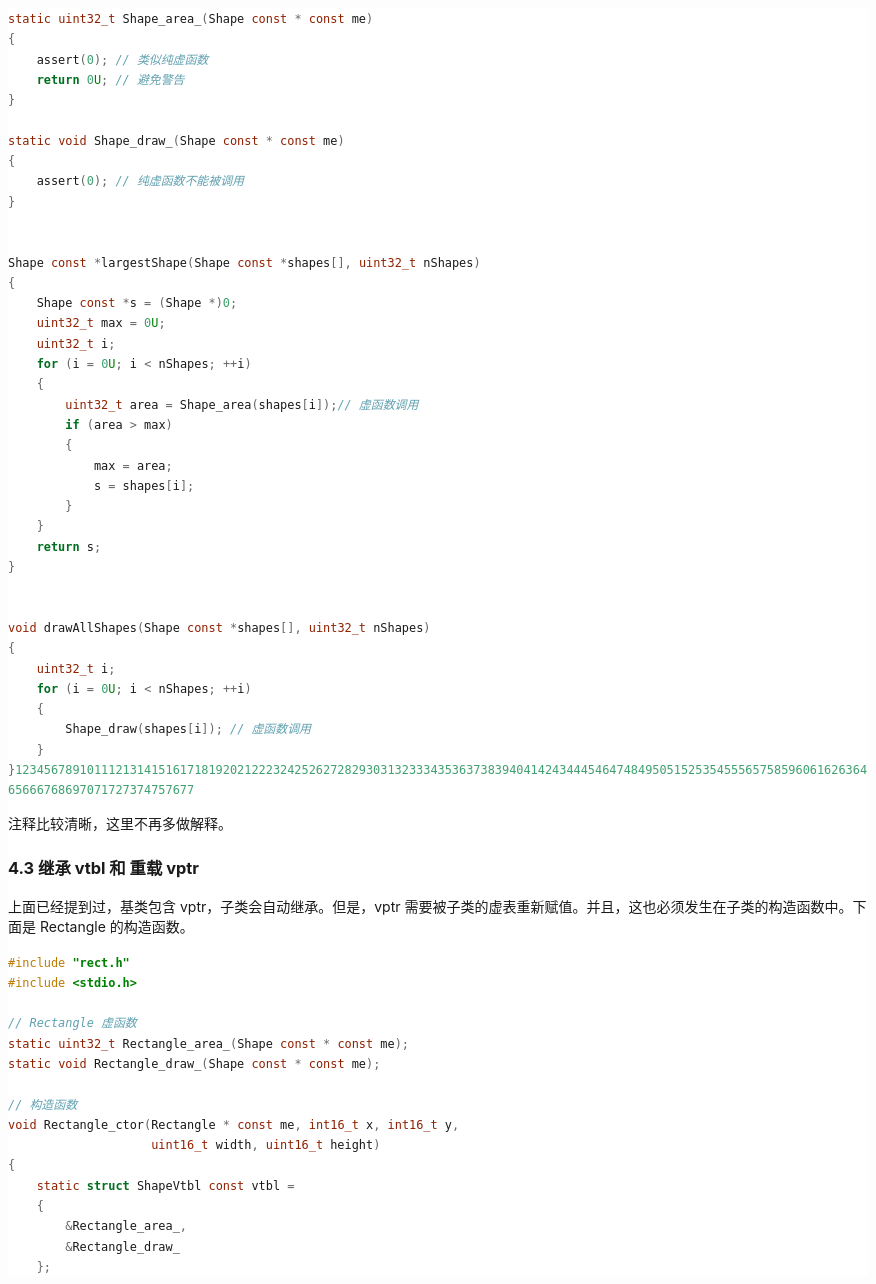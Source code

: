 ```c
static uint32_t Shape_area_(Shape const * const me) 
{
    assert(0); // 类似纯虚函数
    return 0U; // 避免警告
}

static void Shape_draw_(Shape const * const me) 
{
    assert(0); // 纯虚函数不能被调用
}


Shape const *largestShape(Shape const *shapes[], uint32_t nShapes) 
{
    Shape const *s = (Shape *)0;
    uint32_t max = 0U;
    uint32_t i;
    for (i = 0U; i < nShapes; ++i) 
    {
        uint32_t area = Shape_area(shapes[i]);// 虚函数调用
        if (area > max) 
        {
            max = area;
            s = shapes[i];
        }
    }
    return s;
}


void drawAllShapes(Shape const *shapes[], uint32_t nShapes) 
{
    uint32_t i;
    for (i = 0U; i < nShapes; ++i) 
    {
        Shape_draw(shapes[i]); // 虚函数调用
    }
}1234567891011121314151617181920212223242526272829303132333435363738394041424344454647484950515253545556575859606162636465666768697071727374757677
```

注释比较清晰，这里不再多做解释。

### 4.3 继承 vtbl 和 重载 vptr

上面已经提到过，基类包含 vptr，子类会自动继承。但是，vptr 需要被子类的虚表重新赋值。并且，这也必须发生在子类的构造函数中。下面是 Rectangle 的构造函数。

```c
#include "rect.h"  
#include <stdio.h> 

// Rectangle 虚函数
static uint32_t Rectangle_area_(Shape const * const me);
static void Rectangle_draw_(Shape const * const me);

// 构造函数
void Rectangle_ctor(Rectangle * const me, int16_t x, int16_t y,
                    uint16_t width, uint16_t height)
{
    static struct ShapeVtbl const vtbl = 
    {
        &Rectangle_area_,
        &Rectangle_draw_
    };
```